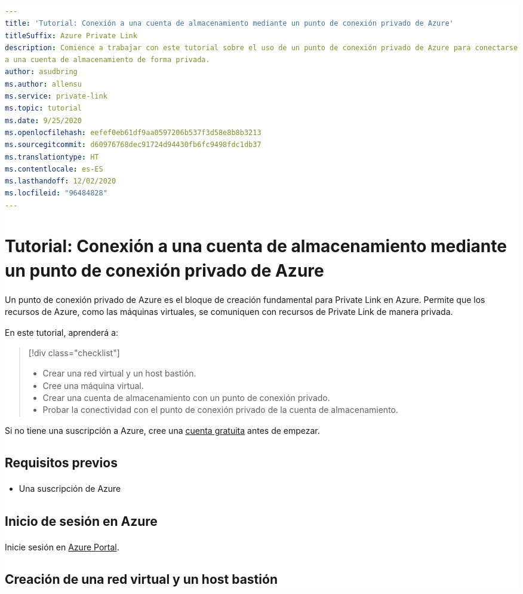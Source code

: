 ```yaml
---
title: 'Tutorial: Conexión a una cuenta de almacenamiento mediante un punto de conexión privado de Azure'
titleSuffix: Azure Private Link
description: Comience a trabajar con este tutorial sobre el uso de un punto de conexión privado de Azure para conectarse a una cuenta de almacenamiento de forma privada.
author: asudbring
ms.author: allensu
ms.service: private-link
ms.topic: tutorial
ms.date: 9/25/2020
ms.openlocfilehash: eefef0eb61df9aa0597206b537f3d58e8b8b3213
ms.sourcegitcommit: d60976768dec91724d94430fb6fc9498fdc1db37
ms.translationtype: HT
ms.contentlocale: es-ES
ms.lasthandoff: 12/02/2020
ms.locfileid: "96484828"
---
```

# <a name="tutorial-connect-to-a-storage-account-using-an-azure-private-endpoint"></a>Tutorial: Conexión a una cuenta de almacenamiento mediante un punto de conexión privado de Azure

Un punto de conexión privado de Azure es el bloque de creación fundamental para Private Link en Azure. Permite que los recursos de Azure, como las máquinas virtuales, se comuniquen con recursos de Private Link de manera privada.

En este tutorial, aprenderá a:

> [!div class="checklist"]
> * Crear una red virtual y un host bastión.
> * Cree una máquina virtual.
> * Crear una cuenta de almacenamiento con un punto de conexión privado.
> * Probar la conectividad con el punto de conexión privado de la cuenta de almacenamiento.

Si no tiene una suscripción a Azure, cree una [cuenta gratuita](https://azure.microsoft.com/free/?WT.mc_id=A261C142F) antes de empezar.

## <a name="prerequisites"></a>Requisitos previos

* Una suscripción de Azure

## <a name="sign-in-to-azure"></a>Inicio de sesión en Azure

Inicie sesión en [Azure Portal](https://portal.azure.com).

## <a name="create-a-virtual-network-and-bastion-host"></a>Creación de una red virtual y un host bastión
